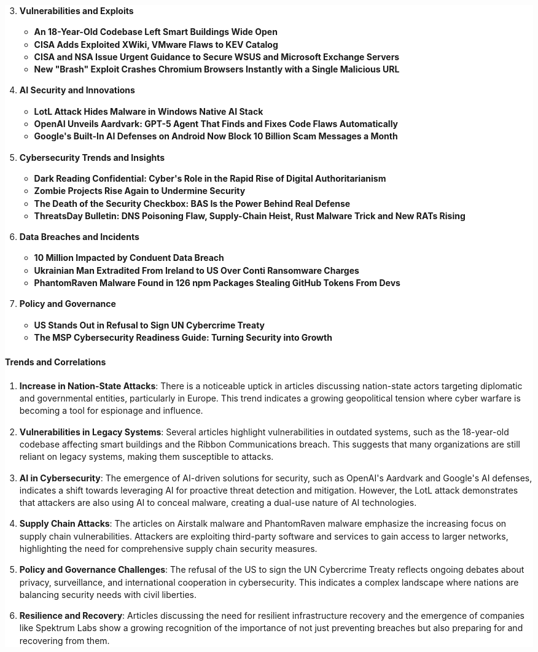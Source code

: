 3. **Vulnerabilities and Exploits**
   - **An 18-Year-Old Codebase Left Smart Buildings Wide Open**
   - **CISA Adds Exploited XWiki, VMware Flaws to KEV Catalog**
   - **CISA and NSA Issue Urgent Guidance to Secure WSUS and Microsoft Exchange Servers**
   - **New "Brash" Exploit Crashes Chromium Browsers Instantly with a Single Malicious URL**

4. **AI Security and Innovations**
   - **LotL Attack Hides Malware in Windows Native AI Stack**
   - **OpenAI Unveils Aardvark: GPT-5 Agent That Finds and Fixes Code Flaws Automatically**
   - **Google's Built-In AI Defenses on Android Now Block 10 Billion Scam Messages a Month**

5. **Cybersecurity Trends and Insights**
   - **Dark Reading Confidential: Cyber's Role in the Rapid Rise of Digital Authoritarianism**
   - **Zombie Projects Rise Again to Undermine Security**
   - **The Death of the Security Checkbox: BAS Is the Power Behind Real Defense**
   - **ThreatsDay Bulletin: DNS Poisoning Flaw, Supply-Chain Heist, Rust Malware Trick and New RATs Rising**

6. **Data Breaches and Incidents**
   - **10 Million Impacted by Conduent Data Breach**
   - **Ukrainian Man Extradited From Ireland to US Over Conti Ransomware Charges**
   - **PhantomRaven Malware Found in 126 npm Packages Stealing GitHub Tokens From Devs**

7. **Policy and Governance**
   - **US Stands Out in Refusal to Sign UN Cybercrime Treaty**
   - **The MSP Cybersecurity Readiness Guide: Turning Security into Growth**

#### Trends and Correlations

1. **Increase in Nation-State Attacks**: There is a noticeable uptick in articles discussing nation-state actors targeting diplomatic and governmental entities, particularly in Europe. This trend indicates a growing geopolitical tension where cyber warfare is becoming a tool for espionage and influence.

2. **Vulnerabilities in Legacy Systems**: Several articles highlight vulnerabilities in outdated systems, such as the 18-year-old codebase affecting smart buildings and the Ribbon Communications breach. This suggests that many organizations are still reliant on legacy systems, making them susceptible to attacks.

3. **AI in Cybersecurity**: The emergence of AI-driven solutions for security, such as OpenAI's Aardvark and Google's AI defenses, indicates a shift towards leveraging AI for proactive threat detection and mitigation. However, the LotL attack demonstrates that attackers are also using AI to conceal malware, creating a dual-use nature of AI technologies.

4. **Supply Chain Attacks**: The articles on Airstalk malware and PhantomRaven malware emphasize the increasing focus on supply chain vulnerabilities. Attackers are exploiting third-party software and services to gain access to larger networks, highlighting the need for comprehensive supply chain security measures.

5. **Policy and Governance Challenges**: The refusal of the US to sign the UN Cybercrime Treaty reflects ongoing debates about privacy, surveillance, and international cooperation in cybersecurity. This indicates a complex landscape where nations are balancing security needs with civil liberties.

6. **Resilience and Recovery**: Articles discussing the need for resilient infrastructure recovery and the emergence of companies like Spektrum Labs show a growing recognition of the importance of not just preventing breaches but also preparing for and recovering from them.
